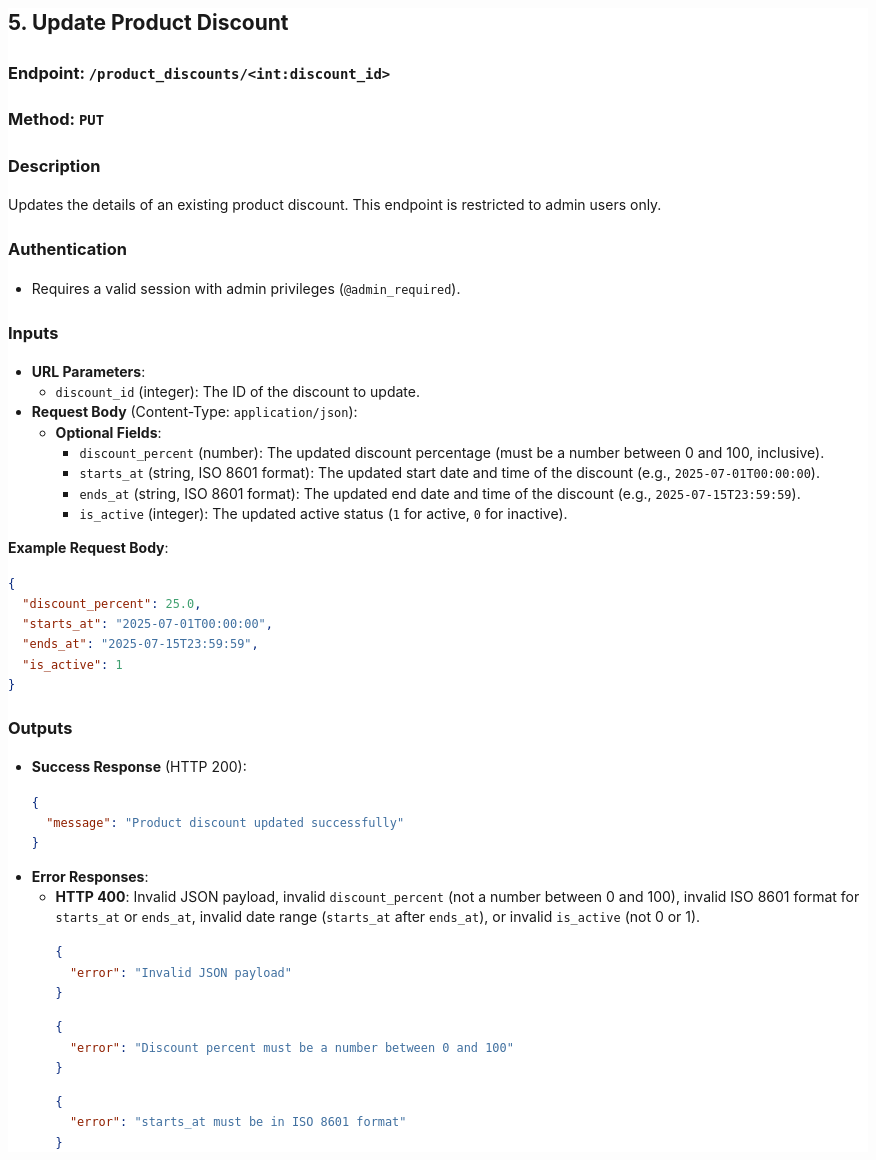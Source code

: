 
## 5. Update Product Discount
### Endpoint: `/product_discounts/<int:discount_id>`
### Method: `PUT`
### Description
Updates the details of an existing product discount. This endpoint is restricted to admin users only.

### Authentication
- Requires a valid session with admin privileges (`@admin_required`).

### Inputs
- **URL Parameters**:
  - `discount_id` (integer): The ID of the discount to update.
- **Request Body** (Content-Type: `application/json`):
  - **Optional Fields**:
    - `discount_percent` (number): The updated discount percentage (must be a number between 0 and 100, inclusive).
    - `starts_at` (string, ISO 8601 format): The updated start date and time of the discount (e.g., `2025-07-01T00:00:00`).
    - `ends_at` (string, ISO 8601 format): The updated end date and time of the discount (e.g., `2025-07-15T23:59:59`).
    - `is_active` (integer): The updated active status (`1` for active, `0` for inactive).

**Example Request Body**:
```json
{
  "discount_percent": 25.0,
  "starts_at": "2025-07-01T00:00:00",
  "ends_at": "2025-07-15T23:59:59",
  "is_active": 1
}
```

### Outputs
- **Success Response** (HTTP 200):
  ```json
  {
    "message": "Product discount updated successfully"
  }
  ```
- **Error Responses**:
  - **HTTP 400**: Invalid JSON payload, invalid `discount_percent` (not a number between 0 and 100), invalid ISO 8601 format for `starts_at` or `ends_at`, invalid date range (`starts_at` after `ends_at`), or invalid `is_active` (not 0 or 1).
    ```json
    {
      "error": "Invalid JSON payload"
    }
    ```
    ```json
    {
      "error": "Discount percent must be a number between 0 and 100"
    }
    ```
    ```json
    {
      "error": "starts_at must be in ISO 8601 format"
    }
    ```
    ```json